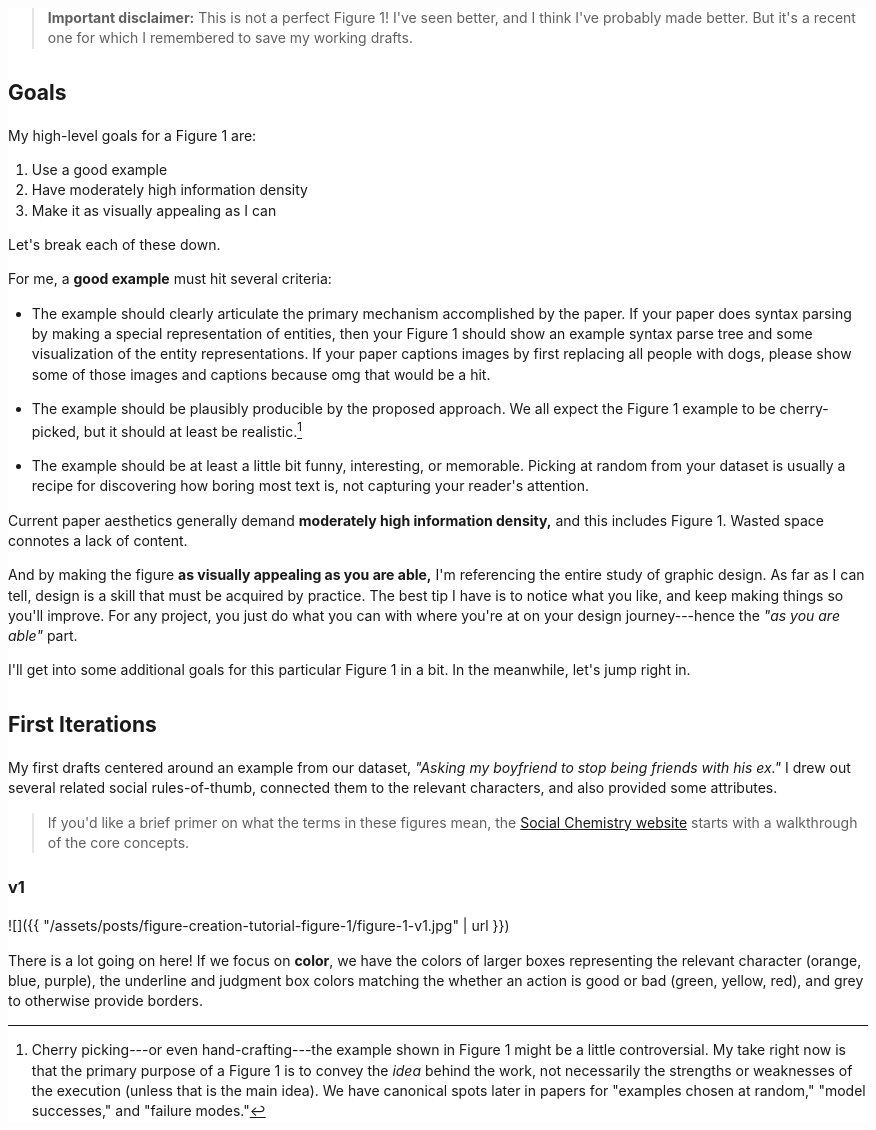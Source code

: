 > **Important disclaimer:** This is not a perfect Figure 1! I've seen better, and I think I've probably made better. But it's a recent one for which I remembered to save my working drafts.


## Goals

My high-level goals for a Figure 1 are:

1. Use a good example
2. Have moderately high information density
3. Make it as visually appealing as I can

Let's break each of these down.

For me, a **good example** must hit several criteria:

- The example should clearly articulate the primary mechanism accomplished by the paper. If your paper does syntax parsing by making a special representation of entities, then your Figure 1 should show an example syntax parse tree and some visualization of the entity representations. If your paper captions images by first replacing all people with dogs, please show some of those images and captions because omg that would be a hit.

- The example should be plausibly producible by the proposed approach. We all expect the Figure 1 example to be cherry-picked, but it should at least be realistic.[^pick]

- The example should be at least a little bit funny, interesting, or memorable. Picking at random from your dataset is usually a recipe for discovering how boring most text is, not capturing your reader's attention.

[^pick]: Cherry picking---or even hand-crafting---the example shown in Figure 1 might be a little controversial. My take right now is that the primary purpose of a Figure 1 is to convey the _idea_ behind the work, not necessarily the strengths or weaknesses of the execution (unless that is the main idea). We have canonical spots later in papers for "examples chosen at random," "model successes," and "failure modes."

Current paper aesthetics generally demand **moderately high information density,** and this includes Figure 1. Wasted space connotes a lack of content.

And by making the figure **as visually appealing as you are able,** I'm referencing the entire study of graphic design. As far as I can tell, design is a skill that must be acquired by practice. The best tip I have is to notice what you like, and keep making things so you'll improve. For any project, you just do what you can with where you're at on your design journey---hence the _"as you are able"_ part.

I'll get into some additional goals for this particular Figure 1 in a bit. In the meanwhile, let's jump right in.

## First Iterations

My first drafts centered around an example from our dataset, _"Asking my boyfriend to stop being friends with his ex."_ I drew out several related social rules-of-thumb, connected them to the relevant characters, and also provided some attributes.

> If you'd like a brief primer on what the terms in these figures mean, the [Social Chemistry website](https://maxwellforbes.com/social-chemistry/) starts with a walkthrough of the core concepts.

### v1

![]({{ "/assets/posts/figure-creation-tutorial-figure-1/figure-1-v1.jpg" | url }})

There is a lot going on here! If we focus on **color**, we have the colors of larger boxes representing the relevant character (orange, blue, purple), the underline and judgment box colors matching the whether an action is good or bad (green, yellow, red), and grey to otherwise provide borders.


[^yejin]: I'm in [Yejin Choi's](https://homes.cs.washington.edu/~yejin/) lab (research group) at the UW.
[^eyeballs]: Given the volume of research published these days, especially in machine learning-related fields, getting people to read what you write turns out to be one of your biggest problems. I didn't care about this until I wrote a paper I was actually proud of, and have had the damndest time getting folks to notice it.
[^color]: There are a couple caveats with color to bear in mind. One is whether the figure must be interpretable without it, i.e., when printed in black-and-white. In my opinion, this has flipped just over the course of my PhD (i.e., from 2015--2021). Previously, I would say it's vital the figure conveys all meaning in black-and-white, but now, I think printing is so rare---simply due to the volume of papers we must skim---that it is fine to rely on color. Some paper venues may insist otherwise, in which case the colors must retain their perceptive grouping in grayscale, or another redundant element must be used (e.g., borders, or background textures like cross hatching). The other main caveat with using color to communicate meaning is the visually impaired. My rule-of-thumb is to mitigate the most common kind of colorblindness, both preemptively by choosing a color palette (e.g., with [ColorBrewer](https://colorbrewer2.org/)) and at the end by running the figure through a [colorblind simulator](https://www.color-blindness.com/coblis-color-blindness-simulator/).
[^graph]: In case "evoke a graph-like structure" seems like weird feedback, I offer a couple thoughts. First, if you're like me and you get sucked into what you were _literally_ doing in a project, it can be tough to remember that what you're doing is probably an _instance_ or _special case_ of a broader research idea. So, while an overarching structure that you don't see may seem artificial, it may in fact be true, or at the least helpful for communicating your work to others in the field who are familiar with a certain vocabulary of framing devices. Second, your work probably exists in part of a broader research agenda. Keeping research agendas moderately cohesive is helpful for science as a social practice---not just for purposes like funding and name recognition, but for easing the cognitive load of communicating with others in the field. Put another way, there are many ways of telling the story of a particular research project, and some of them may help both your lab's and your own broader communication strategy. Anyway, I'm not an expert here, just my two cents.
[^copy]: Icons or little graphics are another source of copyright headaches. I went with public domain icons that I tweaked. For other projects, I've used CC-BY icons and added an attribution in the figure caption.
[^colorusage]: A rule-of-thumb I have for colors is to use as few as you can. I used to be so extreme about this that the Figure 1 for [my first NLP paper](https://arxiv.org/pdf/1706.03799.pdf) is entirely in shades of gray. There is an elegance to this, but it could be more engaging, fun, and warm with a pop of color. As with everything, it's a balance.
[^callan]: Thanks to Callan Berry for suggesting the contrast checking tool.
[^svg]: One big caveat with SVGs is that they typically require the viewer to have the fonts you used installed to display properly. This is because SVGs don't embed the fonts, they just reference them by name. This means if your viewer doesn't have the font you picked, their formatting may get totally messed up, and you probably won't realize it because it looks fine on your computer. You can get around this by having the fonts included on your webpage, but this restricts you to using fonts you can distribute for free. You can also get around this by converting all of your text to shapes before exporting. However, this might be a pain---for Sketch (the software), it's prohibitively annoying to do this. This is all just enough of a headache that you might consider skipping SVG altogether for a webpage and just slapping a JPG (😱) on the website. That's what I used for this post because I didn't want to deal with the potential font problems.